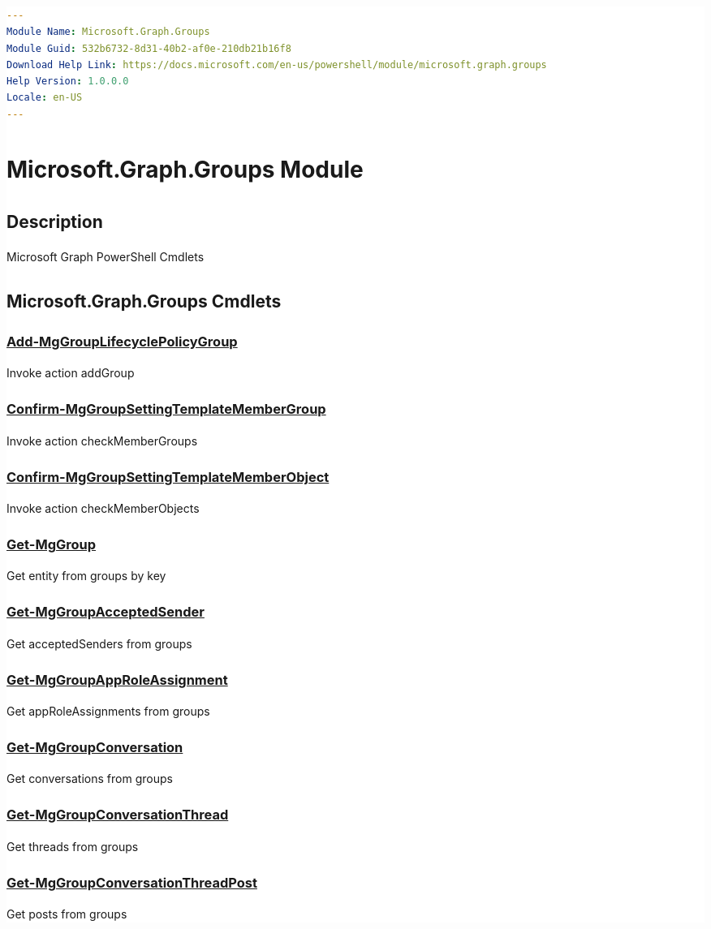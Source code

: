 ```yaml
---
Module Name: Microsoft.Graph.Groups
Module Guid: 532b6732-8d31-40b2-af0e-210db21b16f8
Download Help Link: https://docs.microsoft.com/en-us/powershell/module/microsoft.graph.groups
Help Version: 1.0.0.0
Locale: en-US
---
```


# Microsoft.Graph.Groups Module
## Description
Microsoft Graph PowerShell Cmdlets

## Microsoft.Graph.Groups Cmdlets
### [Add-MgGroupLifecyclePolicyGroup](Add-MgGroupLifecyclePolicyGroup.md)
Invoke action addGroup

### [Confirm-MgGroupSettingTemplateMemberGroup](Confirm-MgGroupSettingTemplateMemberGroup.md)
Invoke action checkMemberGroups

### [Confirm-MgGroupSettingTemplateMemberObject](Confirm-MgGroupSettingTemplateMemberObject.md)
Invoke action checkMemberObjects

### [Get-MgGroup](Get-MgGroup.md)
Get entity from groups by key

### [Get-MgGroupAcceptedSender](Get-MgGroupAcceptedSender.md)
Get acceptedSenders from groups

### [Get-MgGroupAppRoleAssignment](Get-MgGroupAppRoleAssignment.md)
Get appRoleAssignments from groups

### [Get-MgGroupConversation](Get-MgGroupConversation.md)
Get conversations from groups

### [Get-MgGroupConversationThread](Get-MgGroupConversationThread.md)
Get threads from groups

### [Get-MgGroupConversationThreadPost](Get-MgGroupConversationThreadPost.md)
Get posts from groups
